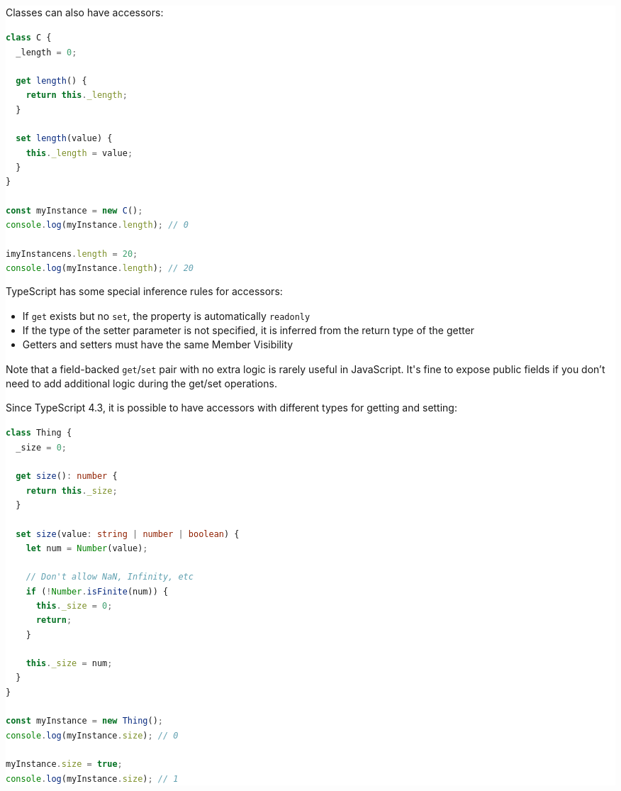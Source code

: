 Classes can also have accessors:

```ts
class C {
  _length = 0;

  get length() {
    return this._length;
  }

  set length(value) {
    this._length = value;
  }
}

const myInstance = new C();
console.log(myInstance.length); // 0

imyInstancens.length = 20;
console.log(myInstance.length); // 20
```

TypeScript has some special inference rules for accessors:

- If `get` exists but no `set`, the property is automatically `readonly`
- If the type of the setter parameter is not specified, it is inferred from the
  return type of the getter
- Getters and setters must have the same Member Visibility

Note that a field-backed `get`/`set` pair with no extra logic is rarely useful
in JavaScript. It's fine to expose public fields if you don’t need to add
additional logic during the get/set operations.

Since TypeScript 4.3, it is possible to have accessors with different types for
getting and setting:

```ts
class Thing {
  _size = 0;

  get size(): number {
    return this._size;
  }

  set size(value: string | number | boolean) {
    let num = Number(value);

    // Don't allow NaN, Infinity, etc
    if (!Number.isFinite(num)) {
      this._size = 0;
      return;
    }

    this._size = num;
  }
}

const myInstance = new Thing();
console.log(myInstance.size); // 0

myInstance.size = true;
console.log(myInstance.size); // 1
```
